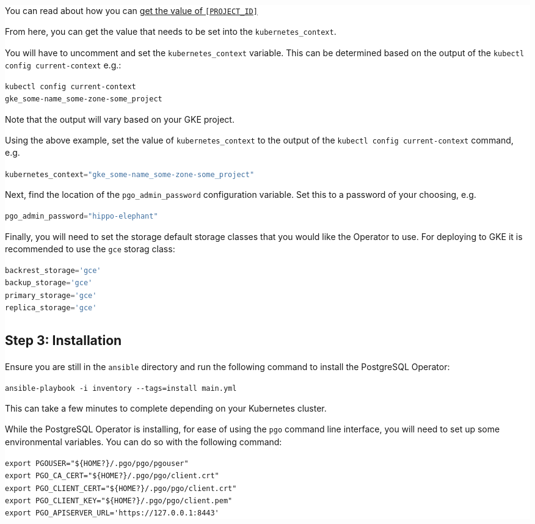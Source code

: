 You can read about how you can [get the value of `[PROJECT_ID]`](https://cloud.google.com/resource-manager/docs/creating-managing-projects?visit_id=637125463737632776-3096453244&rd=1#identifying_projects)

From here, you can get the value that needs to be set into the `kubernetes_context`.

You will have to uncomment and set the `kubernetes_context` variable. This can be determined based on the output of the `kubectl config current-context` e.g.:

```shell
kubectl config current-context
gke_some-name_some-zone-some_project
```

Note that the output will vary based on your GKE project.

Using the above example, set the value of `kubernetes_context` to the output of the `kubectl config current-context` command, e.g.

```python
kubernetes_context="gke_some-name_some-zone-some_project"
```

Next, find the location of the `pgo_admin_password` configuration variable. Set this to a password of your choosing, e.g.

```python
pgo_admin_password="hippo-elephant"
```

Finally, you will need to set the storage default storage classes that you would like the Operator to use. For deploying to GKE it is recommended to use the `gce` storag class:

```python
backrest_storage='gce'
backup_storage='gce'
primary_storage='gce'
replica_storage='gce'
```
## Step 3: Installation

Ensure you are still in the `ansible` directory and run the following command to install the PostgreSQL Operator:

```shell
ansible-playbook -i inventory --tags=install main.yml
```

This can take a few minutes to complete depending on your Kubernetes cluster.

While the PostgreSQL Operator is installing, for ease of using the `pgo` command line interface, you will need to set up some environmental variables. You can do so with the following command:

```shell
export PGOUSER="${HOME?}/.pgo/pgo/pgouser"
export PGO_CA_CERT="${HOME?}/.pgo/pgo/client.crt"
export PGO_CLIENT_CERT="${HOME?}/.pgo/pgo/client.crt"
export PGO_CLIENT_KEY="${HOME?}/.pgo/pgo/client.pem"
export PGO_APISERVER_URL='https://127.0.0.1:8443'
```
